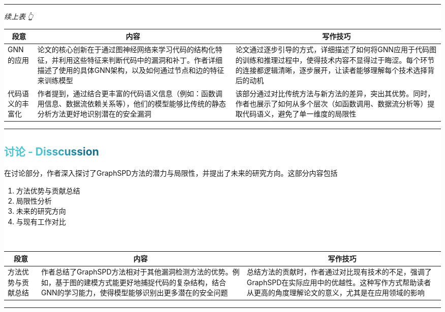 <style>
h2 {
  background-color: #2B90B6;
  background-image: linear-gradient(45deg, #4EC5D4 10%, #146b8c 20%);
  background-size: 100%;
  -webkit-background-clip: text;
  -moz-background-clip: text;
  -webkit-text-fill-color: transparent;
  -moz-text-fill-color: transparent;
}
</style>

---

*续上表 👆*

| **段意**         | **内容**                                                     | **写作技巧**                                                 |
| ---------------- | ------------------------------------------------------------ | ------------------------------------------------------------ |
| GNN 的应用       | 论文的核心创新在于通过图神经网络来学习代码的结构化特征，并利用这些特征来判断代码中的漏洞和补丁。作者详细描述了使用的具体GNN架构，以及如何通过节点和边的特征来训练模型 | 论文通过逐步引导的方式，详细描述了如何将GNN应用于代码图的训练和推理过程中，使得技术内容不显得过于晦涩。每个环节的连接都逻辑清晰，逐步展开，让读者能够理解每个技术选择背后的动机 |
| 代码语义的丰富化 | 作者提到，通过结合更丰富的代码语义信息（例如：函数调用信息、数据流依赖关系等），他们的模型能够比传统的静态分析方法更好地识别潜在的安全漏洞 | 该部分通过对比传统方法与新方法的差异，突出其优势。同时，作者也展示了如何从多个层次（如函数调用、数据流分析等）提取代码语义，避免了单一维度的局限性 |



<style>
h2 {
  background-color: #2B90B6;
  background-image: linear-gradient(45deg, #4EC5D4 10%, #146b8c 20%);
  background-size: 100%;
  -webkit-background-clip: text;
  -moz-background-clip: text;
  -webkit-text-fill-color: transparent;
  -moz-text-fill-color: transparent;
}
</style>

---

## 讨论 - Disscussion

在讨论部分，作者深入探讨了GraphSPD方法的潜力与局限性，并提出了未来的研究方向。这部分内容包括

1. 方法优势与贡献总结
2. 局限性分析
3. 未来的研究方向
4. 与现有工作对比

<br>

| **段意**           | **内容**                                                     | **写作技巧**                                                 |
| ------------------ | ------------------------------------------------------------ | ------------------------------------------------------------ |
| 方法优势与贡献总结 | 作者总结了GraphSPD方法相对于其他漏洞检测方法的优势。例如，基于图的建模方式能更好地捕捉代码的复杂结构，结合GNN的学习能力，使得模型能够识别出更多潜在的安全问题 | 总结方法的贡献时，作者通过对比现有技术的不足，强调了GraphSPD在实际应用中的优越性。这种写作方式帮助读者从更高的角度理解论文的意义，尤其是在应用领域的影响 |

<style>
h2 {
  background-color: #2B90B6;
  background-image: linear-gradient(45deg, #4EC5D4 10%, #146b8c 20%);
  background-size: 100%;
  -webkit-background-clip: text;
  -moz-background-clip: text;
  -webkit-text-fill-color: transparent;
  -moz-text-fill-color: transparent;
}
</style>

---